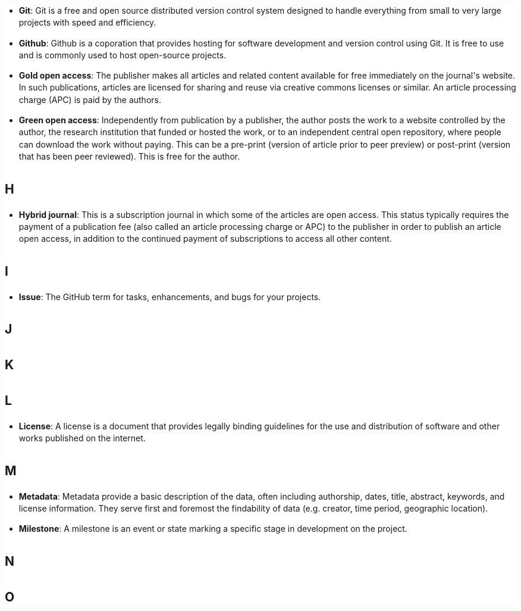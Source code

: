 * **Git**: Git is a free and open source distributed version control system designed to handle everything from small to very large projects with speed and efficiency.

* **Github**: Github is a coporation that provides hosting for software development and version control using Git. It is free to use and is commonly used to host open-source projects.

* **Gold open access**: The publisher makes all articles and related content available for free immediately on the journal's website. In such publications, articles are licensed for sharing and reuse via creative commons licenses or similar. An article processing charge (APC) is paid by the authors.

* **Green open access**: Independently from publication by a publisher, the author posts the work to a website controlled by the author, the research institution that funded or hosted the work, or to an independent central open repository, where people can download the work without paying. This can be a pre-print (version of article prior to peer preview) or post-print (version that has been peer reviewed). This is free for the author. 


## H
* **Hybrid journal**: This is a subscription journal in which some of the articles are open access. This status typically requires the payment of a publication fee (also called an article processing charge or APC) to the publisher in order to publish an article open access, in addition to the continued payment of subscriptions to access all other content.

## I

* **Issue**: The GitHub term for tasks, enhancements, and bugs for your projects.

## J

## K

## L

* **License**: A license is a document that provides legally binding guidelines for the use and distribution of software and other works published on the internet.

## M

* **Metadata**: Metadata provide a basic description of the data, often including authorship, dates, title, abstract, keywords, and license information. They serve first and foremost the findability of data (e.g. creator, time period, geographic location). 

* **Milestone**: A milestone is an event or state marking a specific stage in development on the project.

## N

## O
